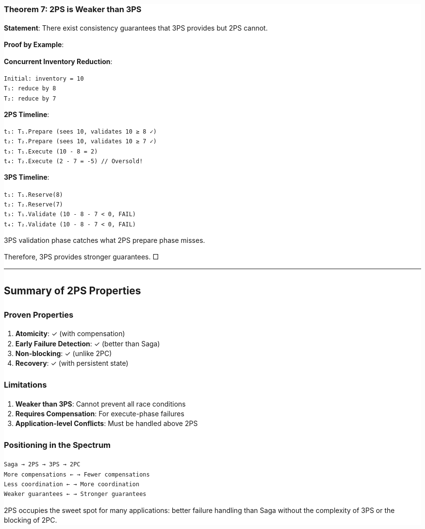 ### Theorem 7: 2PS is Weaker than 3PS
**Statement**: There exist consistency guarantees that 3PS provides but 2PS cannot.

**Proof by Example**:

**Concurrent Inventory Reduction**:
```
Initial: inventory = 10
T₁: reduce by 8
T₂: reduce by 7
```

**2PS Timeline**:
```
t₁: T₁.Prepare (sees 10, validates 10 ≥ 8 ✓)
t₂: T₂.Prepare (sees 10, validates 10 ≥ 7 ✓)  
t₃: T₁.Execute (10 - 8 = 2)
t₄: T₂.Execute (2 - 7 = -5) // Oversold!
```

**3PS Timeline**:
```
t₁: T₁.Reserve(8)
t₂: T₂.Reserve(7)
t₃: T₁.Validate (10 - 8 - 7 < 0, FAIL)
t₄: T₂.Validate (10 - 8 - 7 < 0, FAIL)
```

3PS validation phase catches what 2PS prepare phase misses.

Therefore, 3PS provides stronger guarantees. □

---

## Summary of 2PS Properties

### Proven Properties
1. **Atomicity**: ✓ (with compensation)
2. **Early Failure Detection**: ✓ (better than Saga)
3. **Non-blocking**: ✓ (unlike 2PC)
4. **Recovery**: ✓ (with persistent state)

### Limitations
1. **Weaker than 3PS**: Cannot prevent all race conditions
2. **Requires Compensation**: For execute-phase failures
3. **Application-level Conflicts**: Must be handled above 2PS

### Positioning in the Spectrum
```
Saga → 2PS → 3PS → 2PC
More compensations ← → Fewer compensations
Less coordination ← → More coordination
Weaker guarantees ← → Stronger guarantees
```

2PS occupies the sweet spot for many applications: better failure handling than Saga without the complexity of 3PS or the blocking of 2PC.